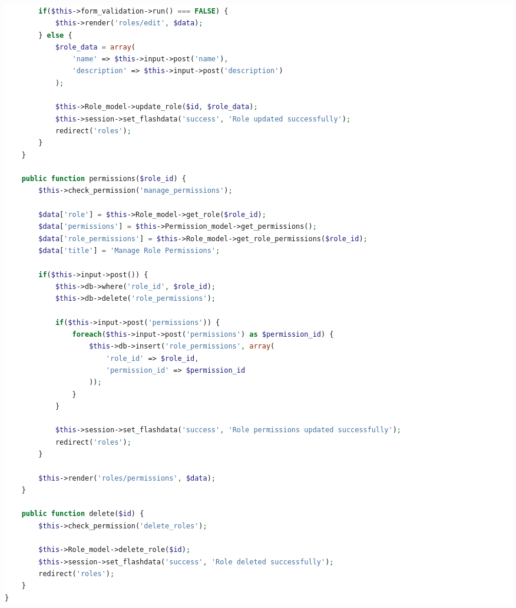 ```php
        if($this->form_validation->run() === FALSE) {
            $this->render('roles/edit', $data);
        } else {
            $role_data = array(
                'name' => $this->input->post('name'),
                'description' => $this->input->post('description')
            );

            $this->Role_model->update_role($id, $role_data);
            $this->session->set_flashdata('success', 'Role updated successfully');
            redirect('roles');
        }
    }

    public function permissions($role_id) {
        $this->check_permission('manage_permissions');
        
        $data['role'] = $this->Role_model->get_role($role_id);
        $data['permissions'] = $this->Permission_model->get_permissions();
        $data['role_permissions'] = $this->Role_model->get_role_permissions($role_id);
        $data['title'] = 'Manage Role Permissions';

        if($this->input->post()) {
            $this->db->where('role_id', $role_id);
            $this->db->delete('role_permissions');
            
            if($this->input->post('permissions')) {
                foreach($this->input->post('permissions') as $permission_id) {
                    $this->db->insert('role_permissions', array(
                        'role_id' => $role_id,
                        'permission_id' => $permission_id
                    ));
                }
            }
            
            $this->session->set_flashdata('success', 'Role permissions updated successfully');
            redirect('roles');
        }

        $this->render('roles/permissions', $data);
    }

    public function delete($id) {
        $this->check_permission('delete_roles');
        
        $this->Role_model->delete_role($id);
        $this->session->set_flashdata('success', 'Role deleted successfully');
        redirect('roles');
    }
}
```
